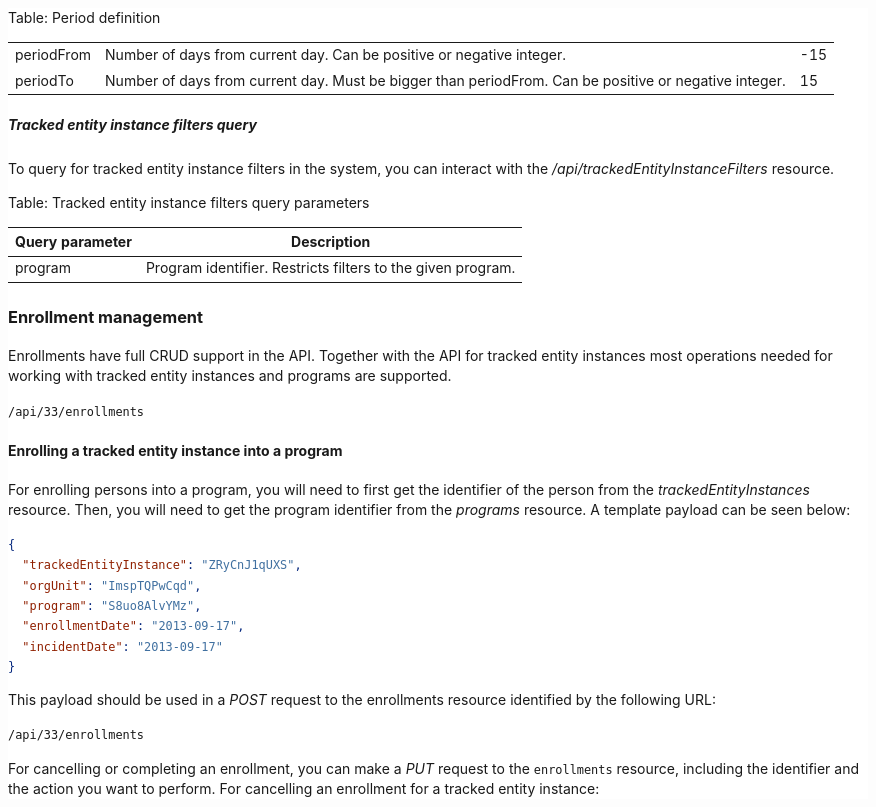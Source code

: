 

Table: Period definition

||||
|---|---|---|
| periodFrom | Number of days from current day. Can be positive or negative integer. | -15 |
| periodTo | Number of days from current day. Must be bigger than periodFrom. Can be positive or negative integer. | 15 |

##### Tracked entity instance filters query

To query for tracked entity instance filters in the system, you can
interact with the */api/trackedEntityInstanceFilters* resource.



Table: Tracked entity instance filters query parameters

| Query parameter | Description |
|---|---|
| program | Program identifier. Restricts filters to the given program. |

### Enrollment management



Enrollments have full CRUD support in the API. Together with the API
for tracked entity instances most operations needed for working with
tracked entity instances and programs are supported.

    /api/33/enrollments

#### Enrolling a tracked entity instance into a program



For enrolling persons into a program, you will need to first get the
identifier of the person from the *trackedEntityInstances* resource.
Then, you will need to get the program identifier from the *programs*
resource. A template payload can be seen below:

```json
{
  "trackedEntityInstance": "ZRyCnJ1qUXS",
  "orgUnit": "ImspTQPwCqd",
  "program": "S8uo8AlvYMz",
  "enrollmentDate": "2013-09-17",
  "incidentDate": "2013-09-17"
}
```

This payload should be used in a *POST* request to the enrollments
resource identified by the following URL:

    /api/33/enrollments

For cancelling or completing an enrollment, you can make a *PUT*
request to the `enrollments` resource, including the identifier and the
action you want to perform. For cancelling an enrollment for a tracked
entity instance:
